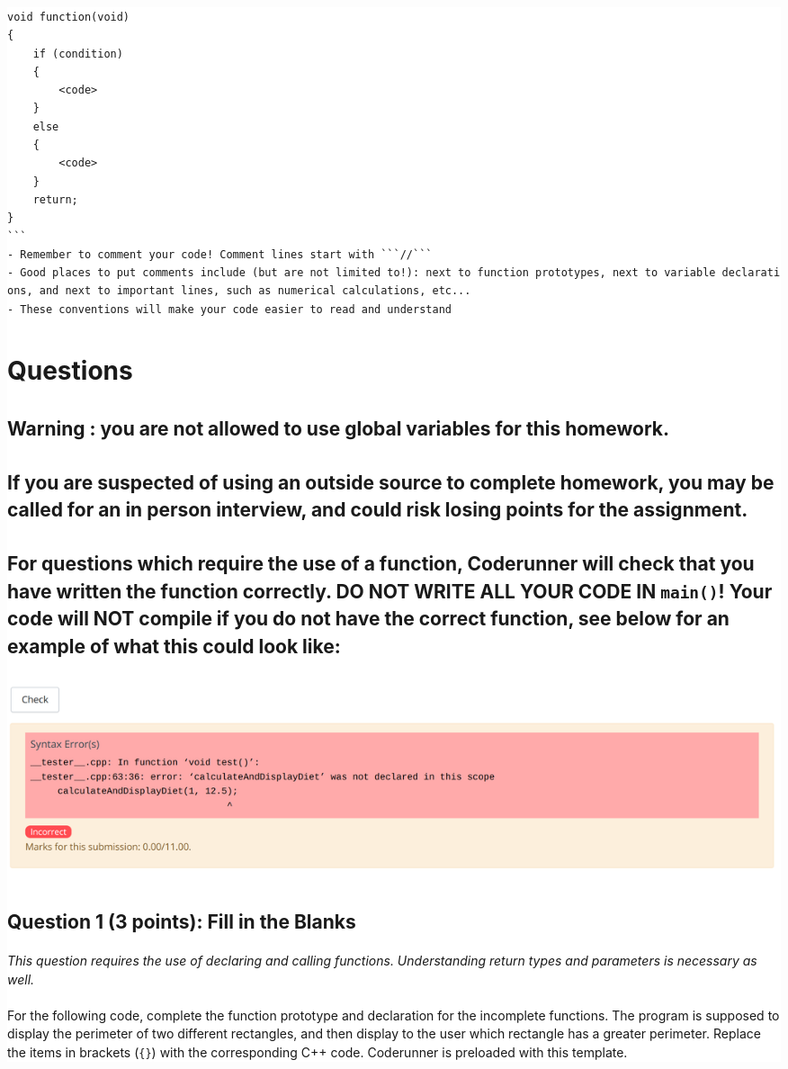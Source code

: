     void function(void)
    {
        if (condition)
        {
            <code>
        }
        else
        {
            <code>
        }
        return;
    }
    ```
    - Remember to comment your code! Comment lines start with ```//```
    - Good places to put comments include (but are not limited to!): next to function prototypes, next to variable declarations, and next to important lines, such as numerical calculations, etc...
    - These conventions will make your code easier to read and understand


# Questions <a name="questions"></a>

## **Warning : you are not allowed to use global variables for this homework.**
## **If you are suspected of using an outside source to complete homework, you may be called for an in person interview, and could risk losing points for the assignment.**
## **For questions which require the use of a function, Coderunner will check that you have written the function correctly. DO NOT WRITE ALL YOUR CODE IN ```main()```! Your code will NOT compile if you do not have the correct function, see below for an example of what this could look like:** <br>

![Sample Incorrect Function](images/function_error.png)

## **Question 1 (3 points): Fill in the Blanks** <a name="question1"></a>
*This question requires the use of declaring and calling functions. Understanding return types and parameters is necessary as well.*
<br>
<br>
For the following code, complete the function prototype and declaration for the incomplete functions. The program is supposed to display the perimeter of two different rectangles, and then display to the user which rectangle has a greater perimeter. Replace the items in brackets (```{}```) with the corresponding C++ code.
Coderunner is preloaded with this template.
